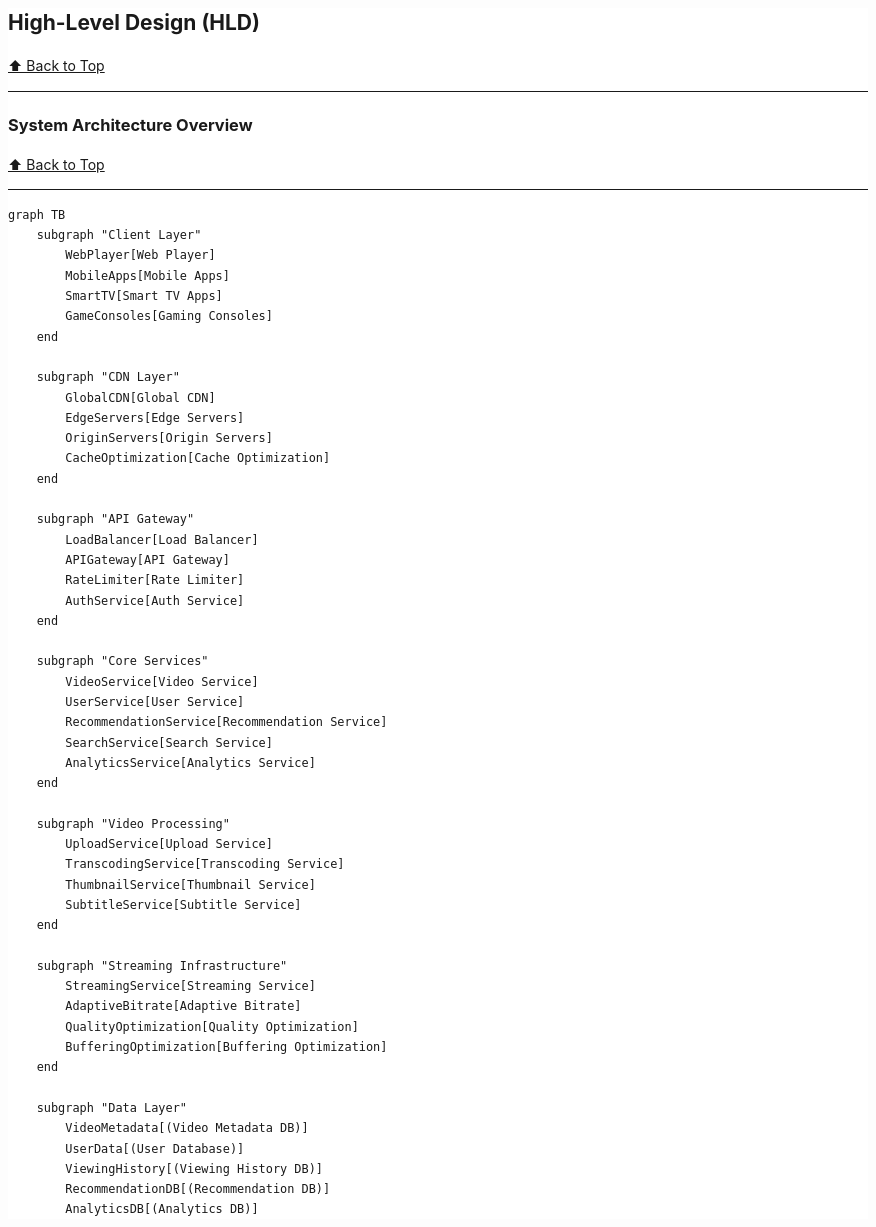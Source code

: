 ## High-Level Design (HLD)

[⬆️ Back to Top](#-table-of-contents)

---


### System Architecture Overview

[⬆️ Back to Top](#-table-of-contents)

---


```mermaid
graph TB
    subgraph "Client Layer"
        WebPlayer[Web Player]
        MobileApps[Mobile Apps]
        SmartTV[Smart TV Apps]
        GameConsoles[Gaming Consoles]
    end
    
    subgraph "CDN Layer"
        GlobalCDN[Global CDN]
        EdgeServers[Edge Servers]
        OriginServers[Origin Servers]
        CacheOptimization[Cache Optimization]
    end
    
    subgraph "API Gateway"
        LoadBalancer[Load Balancer]
        APIGateway[API Gateway]
        RateLimiter[Rate Limiter]
        AuthService[Auth Service]
    end
    
    subgraph "Core Services"
        VideoService[Video Service]
        UserService[User Service]
        RecommendationService[Recommendation Service]
        SearchService[Search Service]
        AnalyticsService[Analytics Service]
    end
    
    subgraph "Video Processing"
        UploadService[Upload Service]
        TranscodingService[Transcoding Service]
        ThumbnailService[Thumbnail Service]
        SubtitleService[Subtitle Service]
    end
    
    subgraph "Streaming Infrastructure"
        StreamingService[Streaming Service]
        AdaptiveBitrate[Adaptive Bitrate]
        QualityOptimization[Quality Optimization]
        BufferingOptimization[Buffering Optimization]
    end
    
    subgraph "Data Layer"
        VideoMetadata[(Video Metadata DB)]
        UserData[(User Database)]
        ViewingHistory[(Viewing History DB)]
        RecommendationDB[(Recommendation DB)]
        AnalyticsDB[(Analytics DB)]
```